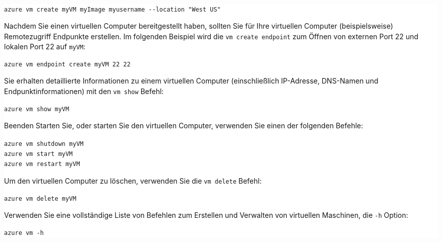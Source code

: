     azure vm create myVM myImage myusername --location "West US"

Nachdem Sie einen virtuellen Computer bereitgestellt haben, sollten Sie für Ihre virtuellen Computer (beispielsweise) Remotezugriff Endpunkte erstellen. Im folgenden Beispiel wird die `vm create endpoint` zum Öffnen von externen Port 22 und lokalen Port 22 auf `myVM`:

    azure vm endpoint create myVM 22 22

Sie erhalten detaillierte Informationen zu einem virtuellen Computer (einschließlich IP-Adresse, DNS-Namen und Endpunktinformationen) mit den `vm show` Befehl:

    azure vm show myVM

Beenden Starten Sie, oder starten Sie den virtuellen Computer, verwenden Sie einen der folgenden Befehle:

    azure vm shutdown myVM
    azure vm start myVM
    azure vm restart myVM

Um den virtuellen Computer zu löschen, verwenden Sie die `vm delete` Befehl:

    azure vm delete myVM

Verwenden Sie eine vollständige Liste von Befehlen zum Erstellen und Verwalten von virtuellen Maschinen, die `-h` Option:

    azure vm -h


[Azure Web Site]: ./media/crossplat-cmd-tools/freetrial.png


[nodejs-org]: http://nodejs.org/
[install-node-linux]: https://github.com/joyent/node/wiki/Installing-Node.js-via-package-manager
[mac-installer]: http://go.microsoft.com/fwlink/?LinkId=252249
[windows-installer]: http://go.microsoft.com/fwlink/?LinkID=275464
[reference-docs]: http://go.microsoft.com/fwlink/?LinkId=252246
[windowsazuredotcom]: http://www.windowsazure.com

